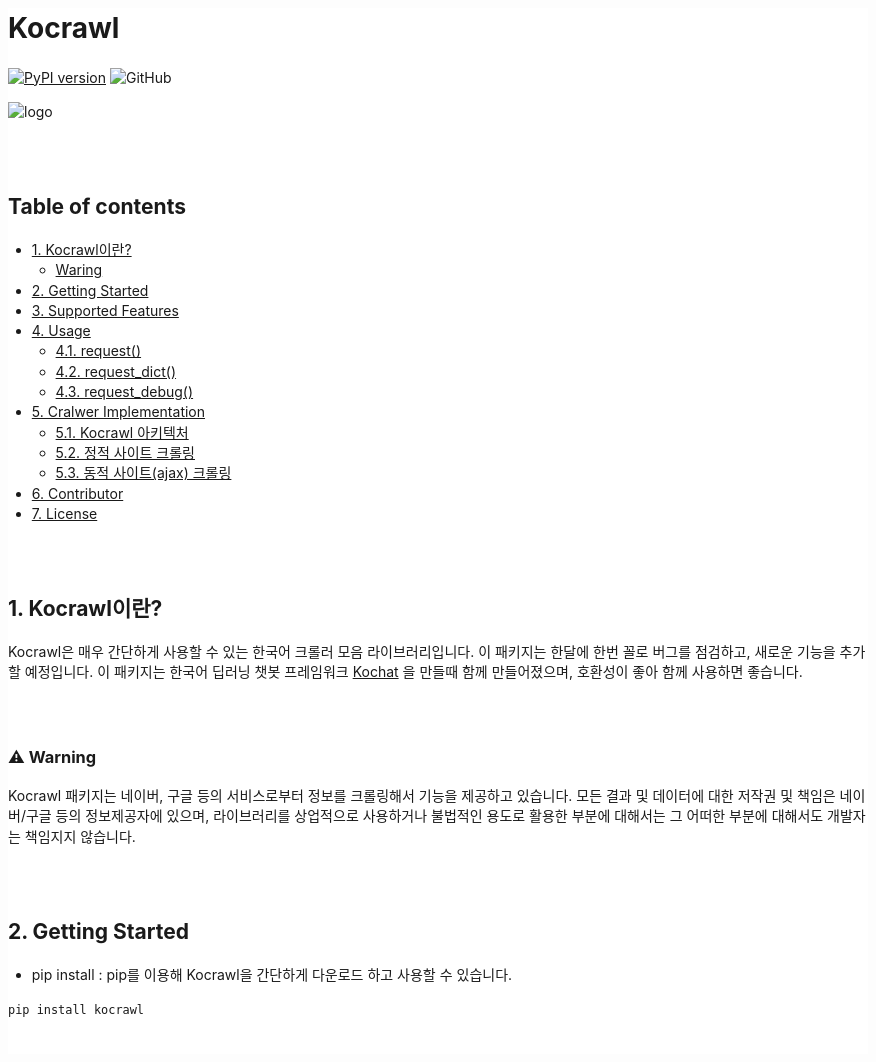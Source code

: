 # Kocrawl
[![PyPI version](https://badge.fury.io/py/kocrawl.svg)](https://badge.fury.io/py/kocrawl)
![GitHub](https://img.shields.io/github/license/gusdnd852/kocrawl)

![logo](https://user-images.githubusercontent.com/38183241/85956888-d619d580-b9c3-11ea-9243-29d2bce90cb4.png)
<br><br><br>

## Table of contents
- [1. Kocrawl이란?](https://github.com/gusdnd852/kocrawl#1-kocrawl%EC%9D%B4%EB%9E%80)
    - [Waring](https://github.com/gusdnd852/kocrawl#-warning)
- [2. Getting Started](https://github.com/gusdnd852/kocrawl#2-getting-started)
- [3. Supported Features](https://github.com/gusdnd852/kocrawl#3-supported-features)
- [4. Usage](https://github.com/gusdnd852/kocrawl#4-usage)
    - [4.1. request()](https://github.com/gusdnd852/kocrawl#41-request)
    - [4.2. request_dict()](https://github.com/gusdnd852/kocrawl#42-request_dict)
    - [4.3. request_debug()](https://github.com/gusdnd852/kocrawl#43-request_debug)
- [5. Cralwer Implementation](https://github.com/gusdnd852/kocrawl#5-crawler-implementation)
    - [5.1. Kocrawl 아키텍처](https://github.com/gusdnd852/kocrawl#51-kocrawl-%EC%95%84%ED%82%A4%ED%85%8D%EC%B2%98)
    - [5.2. 정적 사이트 크롤링](https://github.com/gusdnd852/kocrawl/blob/master/README.md#52-%EC%A0%95%EC%A0%81-%EC%82%AC%EC%9D%B4%ED%8A%B8-%ED%81%AC%EB%A1%A4%EB%A7%81)
    - [5.3. 동적 사이트(ajax) 크롤링](https://github.com/gusdnd852/kocrawl/blob/master/README.md#53-%EB%8F%99%EC%A0%81-%EC%82%AC%EC%9D%B4%ED%8A%B8ajax-%ED%81%AC%EB%A1%A4%EB%A7%81)
- [6. Contributor](https://github.com/gusdnd852/kocrawl#6-contributor)
- [7. License](https://github.com/gusdnd852/kocrawl#7-license)
<br><br><br>

## 1. Kocrawl이란?

Kocrawl은 매우 간단하게 사용할 수 있는 한국어 크롤러 모음 라이브러리입니다.
이 패키지는 한달에 한번 꼴로 버그를 점검하고, 새로운 기능을 추가할 예정입니다.
이 패키지는 한국어 딥러닝 챗봇 프레임워크 [Kochat](https://github.com/gusdnd852/kochat)
을 만들때 함께 만들어졌으며, 호환성이 좋아 함께 사용하면 좋습니다.
<br><br><br>

### ⚠ Warning
Kocrawl 패키지는 네이버, 구글 등의 서비스로부터 정보를 크롤링해서 기능을 제공하고 있습니다.
모든 결과 및 데이터에 대한 저작권 및 책임은 네이버/구글 등의 정보제공자에 있으며, 
라이브러리를 상업적으로 사용하거나 불법적인 용도로 활용한 부분에 대해서는 그 어떠한 부분에 
대해서도 개발자는 책임지지 않습니다.
<br><br><br>

## 2. Getting Started 

- pip install : pip를 이용해 Kocrawl을 간단하게 다운로드 하고 사용할 수 있습니다.
```shell script
pip install kocrawl
```
<br>
